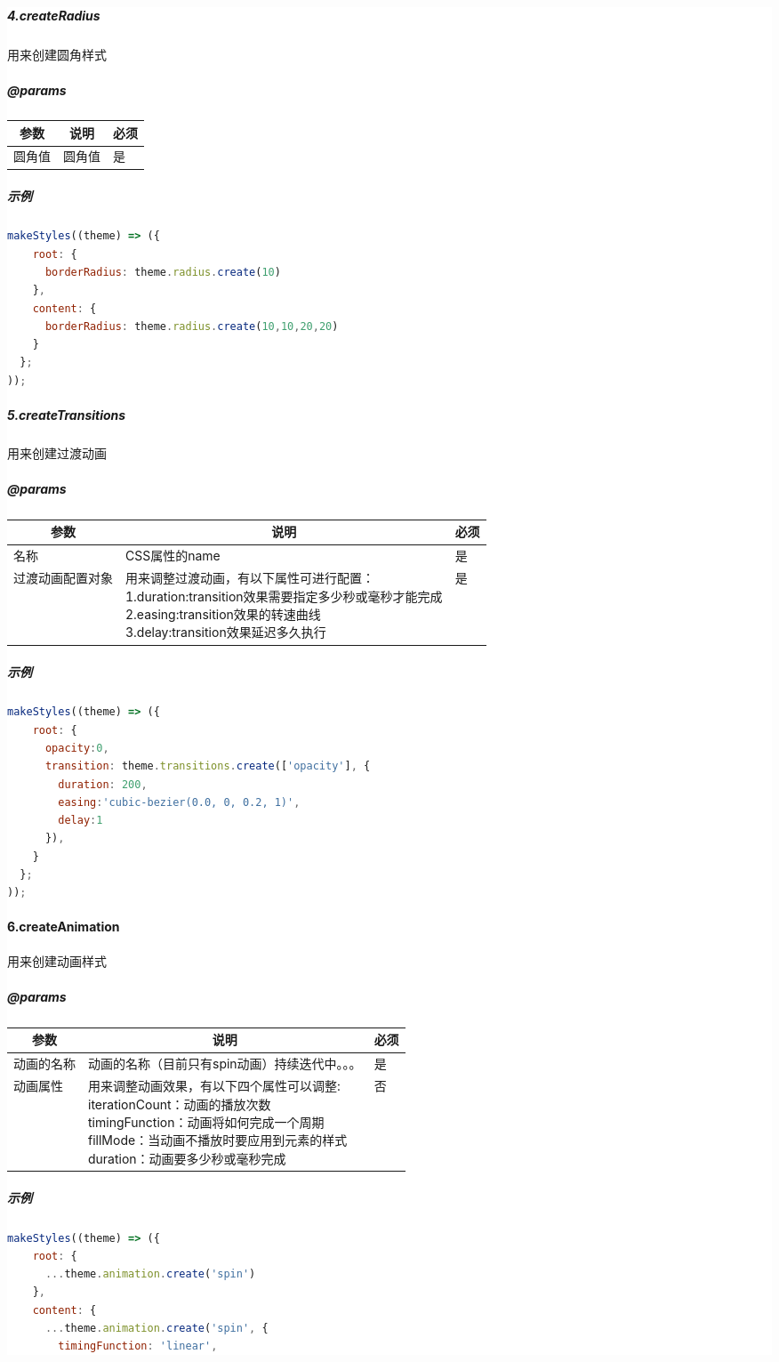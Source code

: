##### 4.createRadius
用来创建圆角样式 
 
##### @params
|参数|说明|必须|
|--|--|--|
|圆角值|圆角值|是|

##### 示例
```jsx
makeStyles((theme) => ({
    root: {
      borderRadius: theme.radius.create(10)
    },
    content: {
      borderRadius: theme.radius.create(10,10,20,20)
    }
  };
));
```


##### 5.createTransitions
用来创建过渡动画

##### @params
|参数|说明|必须|
|--|--|--|
|名称|CSS属性的name|是|
|过渡动画配置对象|用来调整过渡动画，有以下属性可进行配置：</br>1.duration:transition效果需要指定多少秒或毫秒才能完成</br>2.easing:transition效果的转速曲线</br>3.delay:transition效果延迟多久执行|是|
##### 示例
```jsx
makeStyles((theme) => ({
    root: {
      opacity:0,
      transition: theme.transitions.create(['opacity'], {
        duration: 200,
        easing:'cubic-bezier(0.0, 0, 0.2, 1)',
        delay:1
      }),
    }
  };
));
```

#### 6.createAnimation
用来创建动画样式

##### @params
|参数|说明|必须|
|--|--|--|
|动画的名称|动画的名称（目前只有spin动画）持续迭代中。。。 |是|
|动画属性| 用来调整动画效果，有以下四个属性可以调整:</br>iterationCount：动画的播放次数</br> timingFunction：动画将如何完成一个周期</br> fillMode：当动画不播放时要应用到元素的样式</br> duration：动画要多少秒或毫秒完成 |否|
##### 示例
```jsx
makeStyles((theme) => ({
    root: {
      ...theme.animation.create('spin')
    },
    content: {
      ...theme.animation.create('spin', {
        timingFunction: 'linear',
```